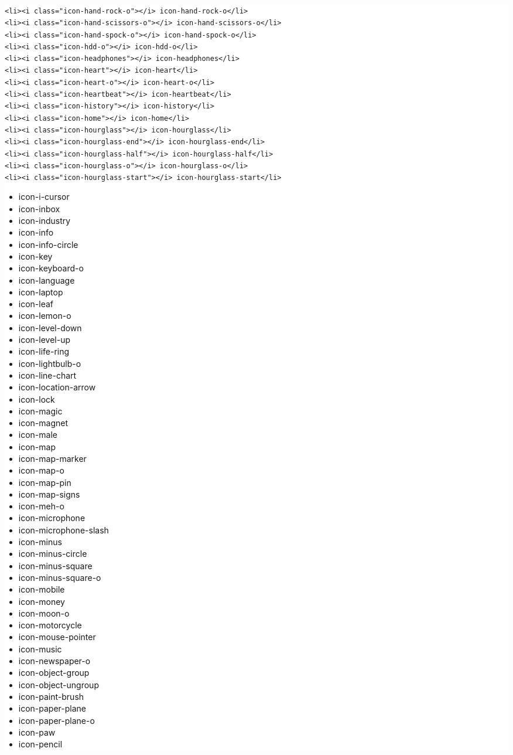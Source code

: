     <li><i class="icon-hand-rock-o"></i> icon-hand-rock-o</li>
    <li><i class="icon-hand-scissors-o"></i> icon-hand-scissors-o</li>
    <li><i class="icon-hand-spock-o"></i> icon-hand-spock-o</li>
    <li><i class="icon-hdd-o"></i> icon-hdd-o</li>
    <li><i class="icon-headphones"></i> icon-headphones</li>
    <li><i class="icon-heart"></i> icon-heart</li>
    <li><i class="icon-heart-o"></i> icon-heart-o</li>
    <li><i class="icon-heartbeat"></i> icon-heartbeat</li>
    <li><i class="icon-history"></i> icon-history</li>
    <li><i class="icon-home"></i> icon-home</li>
    <li><i class="icon-hourglass"></i> icon-hourglass</li>
    <li><i class="icon-hourglass-end"></i> icon-hourglass-end</li>
    <li><i class="icon-hourglass-half"></i> icon-hourglass-half</li>
    <li><i class="icon-hourglass-o"></i> icon-hourglass-o</li>
    <li><i class="icon-hourglass-start"></i> icon-hourglass-start</li>
</ul>
<ul>
    <li><i class="icon-i-cursor"></i> icon-i-cursor</li>
    <li><i class="icon-inbox"></i> icon-inbox</li>
    <li><i class="icon-industry"></i> icon-industry</li>
    <li><i class="icon-info"></i> icon-info</li>
    <li><i class="icon-info-circle"></i> icon-info-circle</li>
    <li><i class="icon-key"></i> icon-key</li>
    <li><i class="icon-keyboard-o"></i> icon-keyboard-o</li>
    <li><i class="icon-language"></i> icon-language</li>
    <li><i class="icon-laptop"></i> icon-laptop</li>
    <li><i class="icon-leaf"></i> icon-leaf</li>
    <li><i class="icon-lemon-o"></i> icon-lemon-o</li>
    <li><i class="icon-level-down"></i> icon-level-down</li>
    <li><i class="icon-level-up"></i> icon-level-up</li>
    <li><i class="icon-life-ring"></i> icon-life-ring</li>
    <li><i class="icon-lightbulb-o"></i> icon-lightbulb-o</li>
    <li><i class="icon-line-chart"></i> icon-line-chart</li>
    <li><i class="icon-location-arrow"></i> icon-location-arrow</li>
    <li><i class="icon-lock"></i> icon-lock</li>
    <li><i class="icon-magic"></i> icon-magic</li>
    <li><i class="icon-magnet"></i> icon-magnet</li>
    <li><i class="icon-male"></i> icon-male</li>
    <li><i class="icon-map"></i> icon-map</li>
    <li><i class="icon-map-marker"></i> icon-map-marker</li>
    <li><i class="icon-map-o"></i> icon-map-o</li>
    <li><i class="icon-map-pin"></i> icon-map-pin</li>
    <li><i class="icon-map-signs"></i> icon-map-signs</li>
    <li><i class="icon-meh-o"></i> icon-meh-o</li>
    <li><i class="icon-microphone"></i> icon-microphone</li>
    <li><i class="icon-microphone-slash"></i> icon-microphone-slash</li>
    <li><i class="icon-minus"></i> icon-minus</li>
    <li><i class="icon-minus-circle"></i> icon-minus-circle</li>
    <li><i class="icon-minus-square"></i> icon-minus-square</li>
    <li><i class="icon-minus-square-o"></i> icon-minus-square-o</li>
    <li><i class="icon-mobile"></i> icon-mobile</li>
    <li><i class="icon-money"></i> icon-money</li>
    <li><i class="icon-moon-o"></i> icon-moon-o</li>
    <li><i class="icon-motorcycle"></i> icon-motorcycle</li>
    <li><i class="icon-mouse-pointer"></i> icon-mouse-pointer</li>
    <li><i class="icon-music"></i> icon-music</li>
    <li><i class="icon-newspaper-o"></i> icon-newspaper-o</li>
    <li><i class="icon-object-group"></i> icon-object-group</li>
    <li><i class="icon-object-ungroup"></i> icon-object-ungroup</li>
    <li><i class="icon-paint-brush"></i> icon-paint-brush</li>
    <li><i class="icon-paper-plane"></i> icon-paper-plane</li>
    <li><i class="icon-paper-plane-o"></i> icon-paper-plane-o</li>
    <li><i class="icon-paw"></i> icon-paw</li>
    <li><i class="icon-pencil"></i> icon-pencil</li>